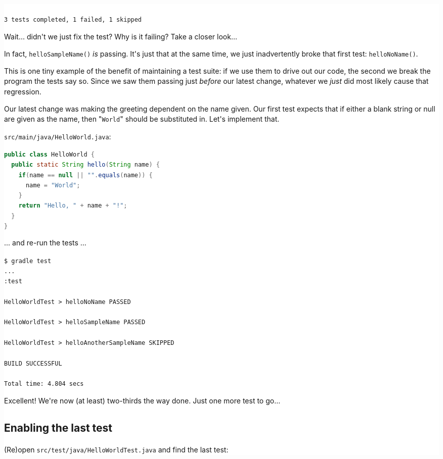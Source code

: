 ```

3 tests completed, 1 failed, 1 skipped
```

Wait... didn't we just fix the test?  Why is it failing?  Take a closer look...

In fact, `helloSampleName()` *is* passing.  It's just that at the same time,
we just inadvertently broke that first test: `helloNoName()`.

This is one tiny example of the benefit of maintaining a test suite: if we
use them to drive out our code, the second we break the program the tests
say so.  Since we saw them passing just *before* our latest change,
whatever we *just* did most likely cause that regression.

Our latest change was making the greeting dependent on the name given. Our
first test expects that if either a blank string or null are given as the
name, then "`World`" should be substituted in.  Let's implement that.

`src/main/java/HelloWorld.java`:
```java
public class HelloWorld {
  public static String hello(String name) {
    if(name == null || "".equals(name)) {
      name = "World";
    }
    return "Hello, " + name + "!";
  }
}
```

... and re-run the tests ...

```
$ gradle test
...
:test

HelloWorldTest > helloNoName PASSED

HelloWorldTest > helloSampleName PASSED

HelloWorldTest > helloAnotherSampleName SKIPPED

BUILD SUCCESSFUL

Total time: 4.804 secs
```

Excellent!  We're now (at least) two-thirds the way done.  Just one more
test to go...



## Enabling the last test

(Re)open `src/test/java/HelloWorldTest.java` and find the last test:
